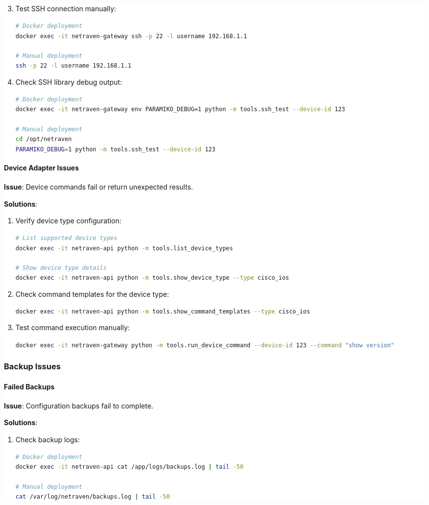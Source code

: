 3. Test SSH connection manually:
   ```bash
   # Docker deployment
   docker exec -it netraven-gateway ssh -p 22 -l username 192.168.1.1
   
   # Manual deployment
   ssh -p 22 -l username 192.168.1.1
   ```

4. Check SSH library debug output:
   ```bash
   # Docker deployment
   docker exec -it netraven-gateway env PARAMIKO_DEBUG=1 python -m tools.ssh_test --device-id 123
   
   # Manual deployment
   cd /opt/netraven
   PARAMIKO_DEBUG=1 python -m tools.ssh_test --device-id 123
   ```

#### Device Adapter Issues

**Issue**: Device commands fail or return unexpected results.

**Solutions**:
1. Verify device type configuration:
   ```bash
   # List supported device types
   docker exec -it netraven-api python -m tools.list_device_types
   
   # Show device type details
   docker exec -it netraven-api python -m tools.show_device_type --type cisco_ios
   ```

2. Check command templates for the device type:
   ```bash
   docker exec -it netraven-api python -m tools.show_command_templates --type cisco_ios
   ```

3. Test command execution manually:
   ```bash
   docker exec -it netraven-gateway python -m tools.run_device_command --device-id 123 --command "show version"
   ```

### Backup Issues

#### Failed Backups

**Issue**: Configuration backups fail to complete.

**Solutions**:
1. Check backup logs:
   ```bash
   # Docker deployment
   docker exec -it netraven-api cat /app/logs/backups.log | tail -50
   
   # Manual deployment
   cat /var/log/netraven/backups.log | tail -50
   ```
